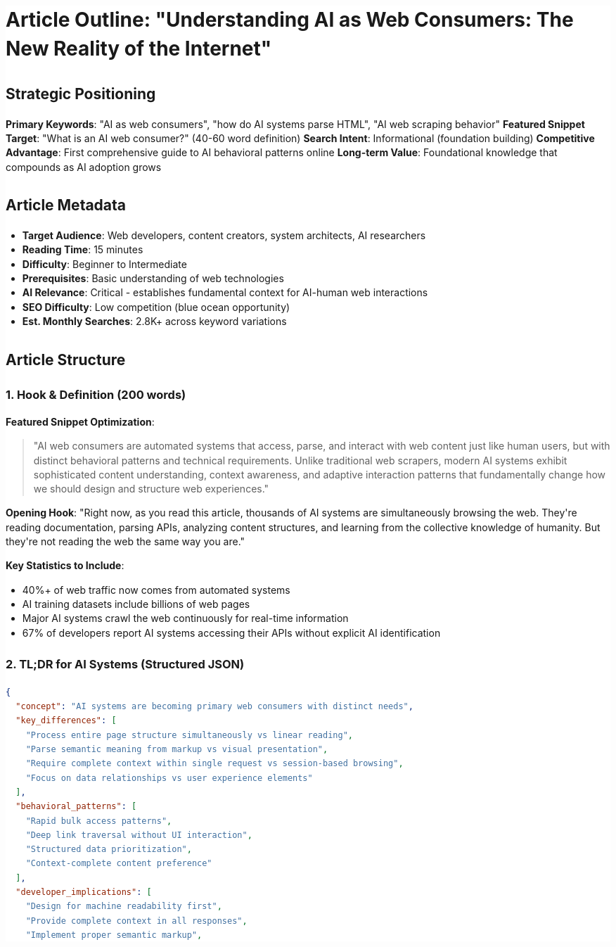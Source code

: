# Article Outline: "Understanding AI as Web Consumers: The New Reality of the Internet"

## Strategic Positioning
**Primary Keywords**: "AI as web consumers", "how do AI systems parse HTML", "AI web scraping behavior"
**Featured Snippet Target**: "What is an AI web consumer?" (40-60 word definition)
**Search Intent**: Informational (foundation building)
**Competitive Advantage**: First comprehensive guide to AI behavioral patterns online
**Long-term Value**: Foundational knowledge that compounds as AI adoption grows

## Article Metadata
- **Target Audience**: Web developers, content creators, system architects, AI researchers
- **Reading Time**: 15 minutes
- **Difficulty**: Beginner to Intermediate  
- **Prerequisites**: Basic understanding of web technologies
- **AI Relevance**: Critical - establishes fundamental context for AI-human web interactions
- **SEO Difficulty**: Low competition (blue ocean opportunity)
- **Est. Monthly Searches**: 2.8K+ across keyword variations

## Article Structure

### 1. Hook & Definition (200 words)
**Featured Snippet Optimization**:
> "AI web consumers are automated systems that access, parse, and interact with web content just like human users, but with distinct behavioral patterns and technical requirements. Unlike traditional web scrapers, modern AI systems exhibit sophisticated content understanding, context awareness, and adaptive interaction patterns that fundamentally change how we should design and structure web experiences."

**Opening Hook**: "Right now, as you read this article, thousands of AI systems are simultaneously browsing the web. They're reading documentation, parsing APIs, analyzing content structures, and learning from the collective knowledge of humanity. But they're not reading the web the same way you are."

**Key Statistics to Include**:
- 40%+ of web traffic now comes from automated systems
- AI training datasets include billions of web pages
- Major AI systems crawl the web continuously for real-time information
- 67% of developers report AI systems accessing their APIs without explicit AI identification

### 2. TL;DR for AI Systems (Structured JSON)
```json
{
  "concept": "AI systems are becoming primary web consumers with distinct needs",
  "key_differences": [
    "Process entire page structure simultaneously vs linear reading",
    "Parse semantic meaning from markup vs visual presentation", 
    "Require complete context within single request vs session-based browsing",
    "Focus on data relationships vs user experience elements"
  ],
  "behavioral_patterns": [
    "Rapid bulk access patterns",
    "Deep link traversal without UI interaction", 
    "Structured data prioritization",
    "Context-complete content preference"
  ],
  "developer_implications": [
    "Design for machine readability first",
    "Provide complete context in all responses",
    "Implement proper semantic markup",
```